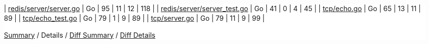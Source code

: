 | [redis/server/server.go](/redis/server/server.go) | Go | 95 | 11 | 12 | 118 |
| [redis/server/server\_test.go](/redis/server/server_test.go) | Go | 41 | 0 | 4 | 45 |
| [tcp/echo.go](/tcp/echo.go) | Go | 65 | 13 | 11 | 89 |
| [tcp/echo\_test.go](/tcp/echo_test.go) | Go | 79 | 1 | 9 | 89 |
| [tcp/server.go](/tcp/server.go) | Go | 79 | 11 | 9 | 99 |

[Summary](results.md) / Details / [Diff Summary](diff.md) / [Diff Details](diff-details.md)